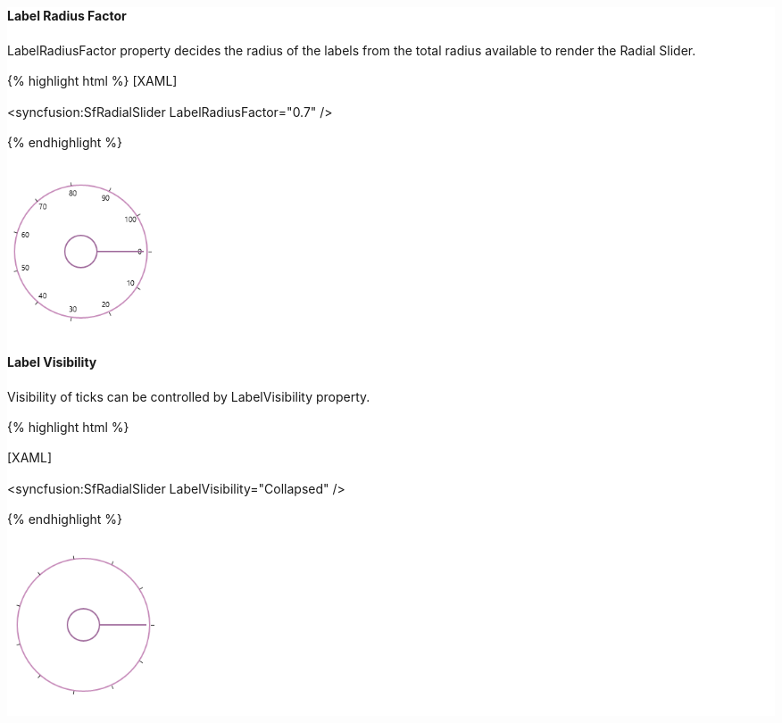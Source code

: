 



#### Label Radius Factor

LabelRadiusFactor property decides the radius of the labels from the total radius available to render the Radial Slider. 


{% highlight html %}
[XAML]

<syncfusion:SfRadialSlider LabelRadiusFactor="0.7" />


{% endhighlight  %}


![C:/Users/ApoorvahR/Desktop/13.png](Concepts_images/Concepts_img12.png) 





#### Label Visibility

Visibility of ticks can be controlled by LabelVisibility property. 

{% highlight html %}

[XAML]

<syncfusion:SfRadialSlider  LabelVisibility="Collapsed" />


{% endhighlight %}


![C:/Users/ApoorvahR/Desktop/14.png](Concepts_images/Concepts_img13.png) 

